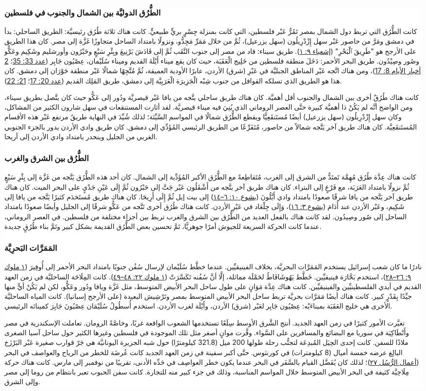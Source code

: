 ### الطُّرُق الدوليَّة بين الشمال والجنوب في فلسطين

كانت الطُّرُق التي تربط دول الشمال بمصر تَمُرُّ عَبْر فلسطين، التي كانت بمنزلة جِسْرٍ بريٍّ طبيعيٍّ. كانت هناك ثلاثة طُرُق رئيسيَّة: الطريق الساحلي: بدأ في دمشق ومَرَّ من حاصور عَبْر سهل إِزْدْرِيلُون (سهل يزرعيل)، ثُمَّ من خلال مَمَرِّ مَجِدُّو، ونزولًا بامتداد الساحل متجاوزًا غَزَّة إلى مصر. كان هذا الطريق على الأرجح هو "طَرِيقَ ٱلْبَحْرِ" ([إشعياء ٩: ١](https://ref.ly/Isa9:1)). طريق سيناء: قاد من مصر إلى جنوب النَّقَب ثُمَّ إلى قَادَشَ بَرْنِيعَ وبِئْرِ سَبْعٍ وحَبْرُون وأورشليم وشَكِيم وعَكُّو وصُور وصِيْدُون. طريق البحر الأحمر: دَخَلَ منطقة فلسطين من خَلِيج الْعَقَبَة، حيث كان يقع ميناء أَيْلَةَ القديم وميناء سُلَيْمان، عِصْيُون جَابِر ([عدد 33: 35](https://ref.ly/Num33:35)؛ [2 أخبار الأيام 8: 17](https://ref.ly/2Chr8:17))، ومن هناك اتَّجه عَبْر المناطق الجبليَّة في عَبْرِ (شرق) الأردن، عابرًا الأودية العميقة، ثُمَّ مُتَّجِهًا شمالًا عَبْر منطقة حَوْرَان إلى دمشق. كان هذا هو الطريق الذي تسلكه القوافل من جنوب شِبْه الْجَزِيرَة الْعَرَبِيَّة إلى دمشق، طريق المَلِك القديم ([عدد 20: 17](https://ref.ly/Num20:17)؛ [21: 22](https://ref.ly/Num21:22)).

كانت هناك طُرُقٌ أخرى بين الشمال والجنوب أقل أهميَّة. كان هناك طريق ساحلي يتَّجه من يافا عَبْر قيصريَّة ودُور إلى عَكُّو حيث كان يتَّصل بطريق سيناء، ومن الواضح أنَّه لم يَكُنْ ذا أهميَّة كبيرة حتَّى العصر الروماني الذي بُنِيَ فيه ميناء قيصريَّة. لقد أثارت المستنقعات في سهل شارون الكثير من المشاكل، وكان سهل إِزْدْرِيلُون (سهل يزرعيل) أيضًا مُستَنقَعِيًّا ويقطع الطُّرُق شمالًا في المواسم السَّيِّئة؛ لذلك شُيِّدَ في النهاية طريقٌ مرتفع عَبْر هذه الأقسام المُستَنقَعِيَّة. كان هناك طريق آخر يَتَّجه شمالاً من حاصور، مُتَفَرِّعًا من الطريق الرئيسي المُؤَدِّي إلى دمشق. كان طريق وادي الأردن يدور بالجزء الجنوبي الغربي من الجليل وينحدر بامتداد وادي الأردن إلى أريحا.

### الطُّرُق بين الشرق والغرب

كانت هناك عِدَّة طُرُق مُهِمَّة تَمتَدُّ من الشرق إلى الغرب، مُتَقاطِعةً مع الطُّرُق الأكبر المُؤَدِّية إلى الشمال. كان أحد هذه الطُّرُق يَتَّجه من غَزَّة إلى بِئْرِ سَبْعٍ ثُمَّ نزولًا بامتداد العَرَبَة، مع فَرْعٍ إلى البتراء. كان هناك طريق آخر يتَّجه من أَشْقَلُون عَبْر جَتَّ إلى حَبْرُون ثُمَّ إِلَى عَيْنِ جَدْيٍ على البحر الميت. كان هناك طريق آخر يَتَّجه من يافا شرقًا صعودًا بامتداد وادي أَيَّلُونَ ([يشوع ١٠: ٦–١٤](https://ref.ly/Josh10:6-Josh10:14)) إلى بيت إيل ثُمَّ إِلَى أَرِيحَا. كان هناك طريق مُستَخدَم كثيرًا يَتَّجه من يافا إلى شَكِيم، وعَبْر الأردن عند أَدَامَ ([يشوع ٣: ١٦](https://ref.ly/Josh3:16))، وَإِلَى جِلْعَاد في عَبْرِ الأردن. كانت هناك طُرُق أخرى تَتَّجه من عَكُّو شرقًا إلى الجليل وأيضًا صعودًا بامتداد الساحل إلى صُور وصِيدُون. لقد كانت هناك بالفعل العديد من الطُّرُق بين الشرق والغرب تربط بين أجزاء مختلفة من فلسطين. في العصر الروماني، عندما كانت الحركة السريعة للجيوش أمرًا جوهريًّا، تَمَّ تحسين بعض الطُّرُق القديمة بشكل كبير وتَمَّ بناء طُرُقٍ جديدة.

### المَمَرَّات البَحرِيَّة

نادرًا ما كان شعب إسرائيل يستخدم المَمَرَّات البحريَّة، بخلاف الفينيقيِّين. عندما خطَّط سُلَيْمان لإرسال سُفُن جنوبًا بامتداد البحر الأحمر إلى أُوفِيرَ ([١ ملوك ٩: ٢٦–٢٨](https://ref.ly/1Kgs9:26-1Kgs9:28))، استخدم بَحَّارَة فينيقيِّين. خَطَّط يَهُوشَافَاطُ لحَمْلَة مماثلة، إلَّا أنَّ سُفُنه تَكَسَّرَتْ ([١ ملوك ٢٢: ٤٨–٤٩](https://ref.ly/1Kgs22:48-1Kgs22:49)). كانت المِلَاحَة الساحليَّة في زمن العهد القديم في أيدي الفلسطينيِّين والفينيقيِّين. كانت هناك عِدَّة مَوَانٍ على طول ساحل البحر الأبيض المتوسط، مثل غَزَّة ويافا ودُور وعَكُّو، لكن لم يَكُنْ أيٌّ منها جيِّدًا بِقَدْرٍ كبير. كانت هناك أيضًا مَمَرَّات بحريَّة تربط ساحل البحر الأبيض المتوسط بمصر وتَرْشِيش البعيدة (على الأرجح إسبانيا). كانت المياه الساحليَّة الأخرى هي خليج العَقَبَة بميناءَيْه: عِصْيُون جَابِر لعَبْر (شرق) الأردن، وأَيْلَة لغرب الأردن. استخدم أُسطُولُ سُلَيْمَان عِصْيُونَ جَابِرَ كمينائه الرئيسي.

تغيَّرت الأمور كثيرًا في زمن العهد الجديد. أنتج الشَّرق الأوسط سِلَعًا تستخدمها الشعوب الواقعة غربًا، وخاصَّةً الرومان. تعاملت الإسكندرية في مصر وأَنْطَاكِيَة في سوريا مع البضائع والمسافرين على السَّواء. وفَّرت موانٍ أصغر مثل تلك الموجودة في فلسطين وغيرها الكثير حول ساحل آسيا الصغرى ملاذًا للسفن. كانت إحدى الحِيَل المُبدِعَة لتجنُّب رحلة طولها 200 ميل (321\.8 كيلومترًا) حول شبه الجزيرة اليونانيَّة هي جَرّ قوارب صغيرة عَبْر البَرْزَخ البالِغ عرضه خمسة أميال (8 كيلومترات) في كورنثوس. حتَّى أكبر سفينة في زمن العهد الجديد كانت عُرضَة للخطر من الرياح والعواصف في البحر ([أعمال الرُّسُل ٢٧](https://ref.ly/Acts27:1-Acts27:44))؛ لذلك كان يُفَضَّل القيام بالسَّفَر في البحر عندما يكون خطر العواصِف في حَدِّه الأدنى، تقريبًا من نوفمبر إلى مارس. كانت هناك حركة مِلَاحِيَّة كثيفة في البحر الأبيض المتوسط خلال المواسم المناسبة، وذلك في جزء كبير منه للتجارة. كانت سفن الحبوب تعبر بانتظام من روما إلى مصر وإلى الشرق.

